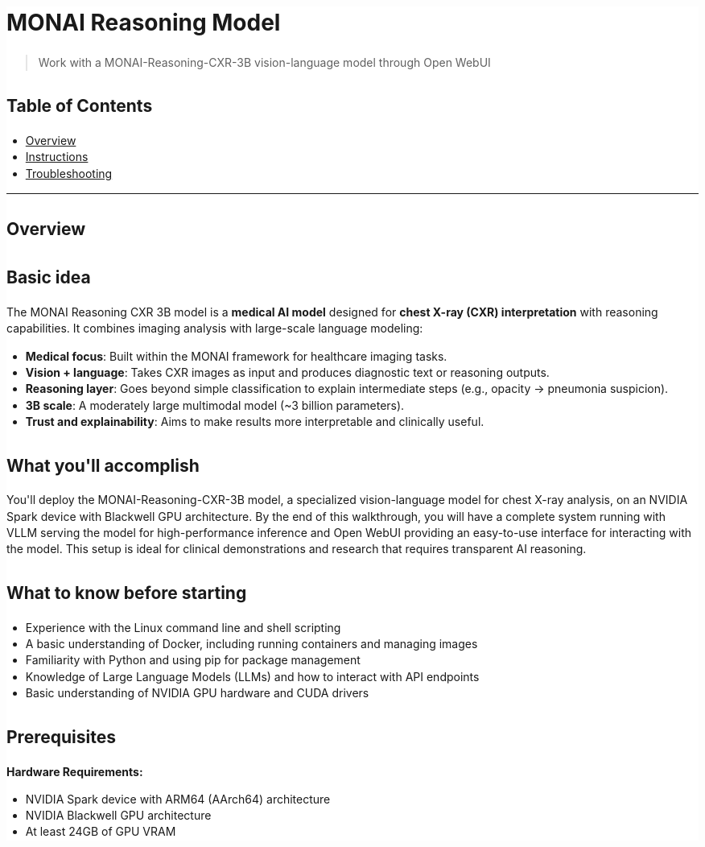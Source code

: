 # MONAI Reasoning Model

> Work with a MONAI-Reasoning-CXR-3B vision-language model through Open WebUI

## Table of Contents

- [Overview](#overview)
- [Instructions](#instructions)
- [Troubleshooting](#troubleshooting)

---

## Overview

## Basic idea

The MONAI Reasoning CXR 3B model is a **medical AI model** designed for **chest X-ray (CXR) interpretation** with reasoning capabilities. It combines imaging analysis with large-scale language modeling:

- **Medical focus**: Built within the MONAI framework for healthcare imaging tasks.  
- **Vision + language**: Takes CXR images as input and produces diagnostic text or reasoning outputs.  
- **Reasoning layer**: Goes beyond simple classification to explain intermediate steps (e.g., opacity → pneumonia suspicion).  
- **3B scale**: A moderately large multimodal model (~3 billion parameters).  
- **Trust and explainability**: Aims to make results more interpretable and clinically useful.

## What you'll accomplish

You'll deploy the MONAI-Reasoning-CXR-3B model, a specialized vision-language model for chest X-ray 
analysis, on an NVIDIA Spark device with Blackwell GPU architecture. By the end of this 
walkthrough, you will have a complete system running with VLLM serving the model for 
high-performance inference and Open WebUI providing an easy-to-use interface for interacting 
with the model. This setup is ideal for clinical demonstrations and research that requires 
transparent AI reasoning.

## What to know before starting

* Experience with the Linux command line and shell scripting
* A basic understanding of Docker, including running containers and managing images  
* Familiarity with Python and using pip for package management
* Knowledge of Large Language Models (LLMs) and how to interact with API endpoints
* Basic understanding of NVIDIA GPU hardware and CUDA drivers

## Prerequisites

**Hardware Requirements:**
* NVIDIA Spark device with ARM64 (AArch64) architecture
* NVIDIA Blackwell GPU architecture  
* At least 24GB of GPU VRAM
